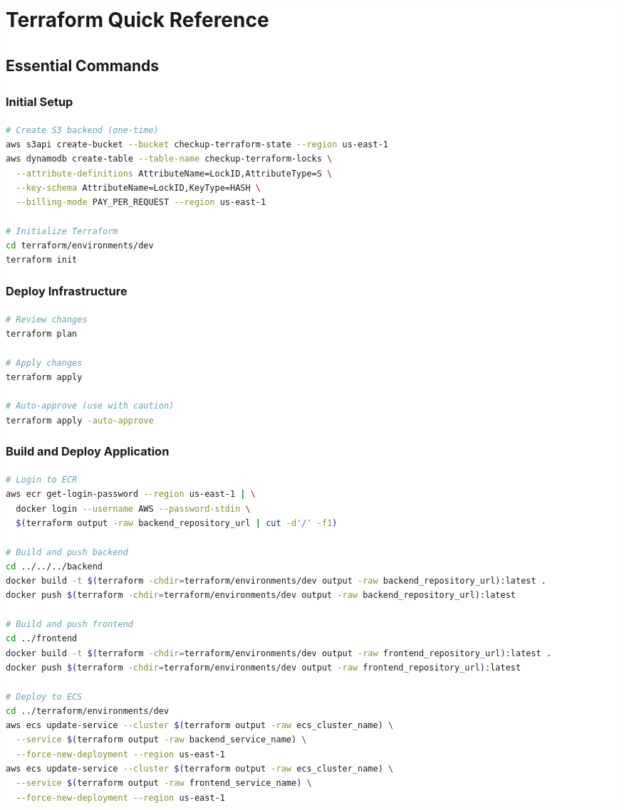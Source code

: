 # Terraform Quick Reference

## Essential Commands

### Initial Setup
```bash
# Create S3 backend (one-time)
aws s3api create-bucket --bucket checkup-terraform-state --region us-east-1
aws dynamodb create-table --table-name checkup-terraform-locks \
  --attribute-definitions AttributeName=LockID,AttributeType=S \
  --key-schema AttributeName=LockID,KeyType=HASH \
  --billing-mode PAY_PER_REQUEST --region us-east-1

# Initialize Terraform
cd terraform/environments/dev
terraform init
```

### Deploy Infrastructure
```bash
# Review changes
terraform plan

# Apply changes
terraform apply

# Auto-approve (use with caution)
terraform apply -auto-approve
```

### Build and Deploy Application
```bash
# Login to ECR
aws ecr get-login-password --region us-east-1 | \
  docker login --username AWS --password-stdin \
  $(terraform output -raw backend_repository_url | cut -d'/' -f1)

# Build and push backend
cd ../../../backend
docker build -t $(terraform -chdir=terraform/environments/dev output -raw backend_repository_url):latest .
docker push $(terraform -chdir=terraform/environments/dev output -raw backend_repository_url):latest

# Build and push frontend
cd ../frontend
docker build -t $(terraform -chdir=terraform/environments/dev output -raw frontend_repository_url):latest .
docker push $(terraform -chdir=terraform/environments/dev output -raw frontend_repository_url):latest

# Deploy to ECS
cd ../terraform/environments/dev
aws ecs update-service --cluster $(terraform output -raw ecs_cluster_name) \
  --service $(terraform output -raw backend_service_name) \
  --force-new-deployment --region us-east-1
aws ecs update-service --cluster $(terraform output -raw ecs_cluster_name) \
  --service $(terraform output -raw frontend_service_name) \
  --force-new-deployment --region us-east-1
```
